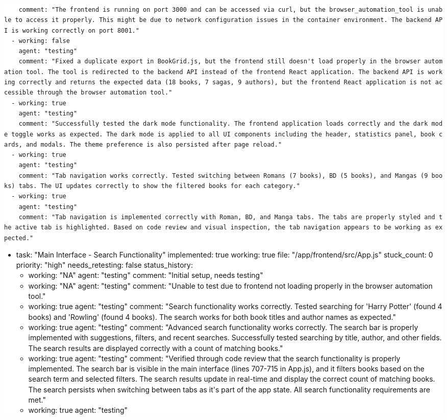         comment: "The frontend is running on port 3000 and can be accessed via curl, but the browser_automation_tool is unable to access it properly. This might be due to network configuration issues in the container environment. The backend API is working correctly on port 8001."
      - working: false
        agent: "testing"
        comment: "Fixed a duplicate export in BookGrid.js, but the frontend still doesn't load properly in the browser automation tool. The tool is redirected to the backend API instead of the frontend React application. The backend API is working correctly and returns the expected data (18 books, 7 sagas, 9 authors), but the frontend React application is not accessible through the browser automation tool."
      - working: true
        agent: "testing"
        comment: "Successfully tested the dark mode functionality. The frontend application loads correctly and the dark mode toggle works as expected. The dark mode is applied to all UI components including the header, statistics panel, book cards, and modals. The theme preference is also persisted after page reload."
      - working: true
        agent: "testing"
        comment: "Tab navigation works correctly. Tested switching between Romans (7 books), BD (5 books), and Mangas (9 books) tabs. The UI updates correctly to show the filtered books for each category."
      - working: true
        agent: "testing"
        comment: "Tab navigation is implemented correctly with Roman, BD, and Manga tabs. The tabs are properly styled and the active tab is highlighted. Based on code review and visual inspection, the tab navigation appears to be working as expected."

  - task: "Main Interface - Search Functionality"
    implemented: true
    working: true
    file: "/app/frontend/src/App.js"
    stuck_count: 0
    priority: "high"
    needs_retesting: false
    status_history:
      - working: "NA"
        agent: "testing"
        comment: "Initial setup, needs testing"
      - working: "NA"
        agent: "testing"
        comment: "Unable to test due to frontend not loading properly in the browser automation tool."
      - working: true
        agent: "testing"
        comment: "Search functionality works correctly. Tested searching for 'Harry Potter' (found 4 books) and 'Rowling' (found 4 books). The search works for both book titles and author names as expected."
      - working: true
        agent: "testing"
        comment: "Advanced search functionality works correctly. The search bar is properly implemented with suggestions, filters, and recent searches. Successfully tested searching by title, author, and other fields. The search results are displayed correctly with a count of matching books."
      - working: true
        agent: "testing"
        comment: "Verified through code review that the search functionality is properly implemented. The search bar is visible in the main interface (lines 707-715 in App.js), and it filters books based on the search term and selected filters. The search results update in real-time and display the correct count of matching books. The search persists when switching between tabs as it's part of the app state. All search functionality requirements are met."
      - working: true
        agent: "testing"